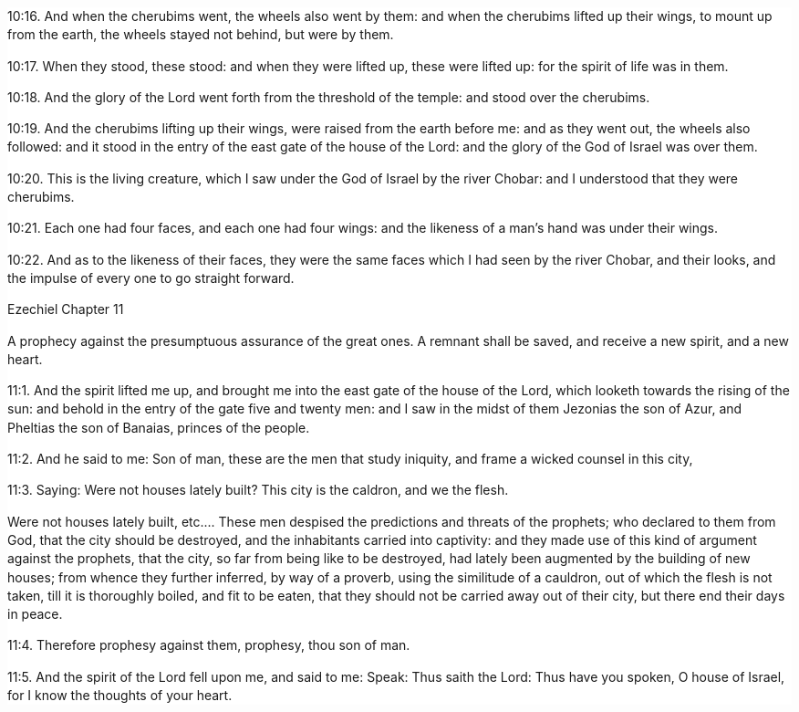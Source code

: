 10:16. And when the cherubims went, the wheels also went by them: and
when the cherubims lifted up their wings, to mount up from the earth,
the wheels stayed not behind, but were by them.

10:17. When they stood, these stood: and when they were lifted up,
these were lifted up: for the spirit of life was in them.

10:18. And the glory of the Lord went forth from the threshold of the
temple: and stood over the cherubims.

10:19. And the cherubims lifting up their wings, were raised from the
earth before me: and as they went out, the wheels also followed: and it
stood in the entry of the east gate of the house of the Lord: and the
glory of the God of Israel was over them.

10:20. This is the living creature, which I saw under the God of Israel
by the river Chobar: and I understood that they were cherubims.

10:21. Each one had four faces, and each one had four wings: and the
likeness of a man’s hand was under their wings.

10:22. And as to the likeness of their faces, they were the same faces
which I had seen by the river Chobar, and their looks, and the impulse
of every one to go straight forward.


Ezechiel Chapter 11

A prophecy against the presumptuous assurance of the great ones. A
remnant shall be saved, and receive a new spirit, and a new heart.

11:1. And the spirit lifted me up, and brought me into the east gate of
the house of the Lord, which looketh towards the rising of the sun: and
behold in the entry of the gate five and twenty men: and I saw in the
midst of them Jezonias the son of Azur, and Pheltias the son of
Banaias, princes of the people.

11:2. And he said to me: Son of man, these are the men that study
iniquity, and frame a wicked counsel in this city,

11:3. Saying: Were not houses lately built? This city is the caldron,
and we the flesh.

Were not houses lately built, etc.... These men despised the
predictions and threats of the prophets; who declared to them from God,
that the city should be destroyed, and the inhabitants carried into
captivity: and they made use of this kind of argument against the
prophets, that the city, so far from being like to be destroyed, had
lately been augmented by the building of new houses; from whence they
further inferred, by way of a proverb, using the similitude of a
cauldron, out of which the flesh is not taken, till it is thoroughly
boiled, and fit to be eaten, that they should not be carried away out
of their city, but there end their days in peace.

11:4. Therefore prophesy against them, prophesy, thou son of man.

11:5. And the spirit of the Lord fell upon me, and said to me: Speak:
Thus saith the Lord: Thus have you spoken, O house of Israel, for I
know the thoughts of your heart.
